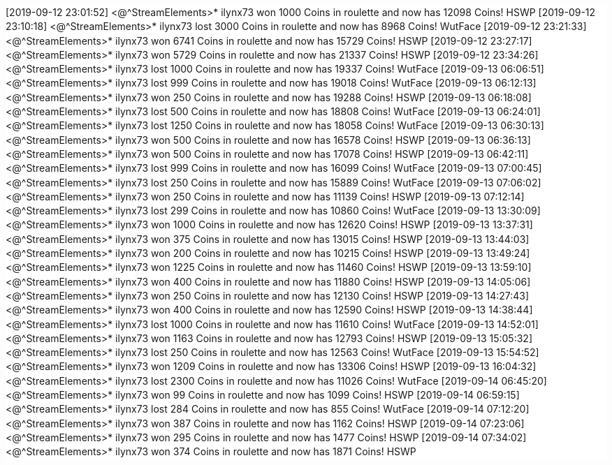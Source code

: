 [2019-09-12 23:01:52] <@^StreamElements>* ilynx73 won 1000 Coins in roulette and now has 12098 Coins! HSWP
[2019-09-12 23:10:18] <@^StreamElements>* ilynx73 lost 3000 Coins in roulette and now has 8968 Coins! WutFace
[2019-09-12 23:21:33] <@^StreamElements>* ilynx73 won 6741 Coins in roulette and now has 15729 Coins! HSWP
[2019-09-12 23:27:17] <@^StreamElements>* ilynx73 won 5729 Coins in roulette and now has 21337 Coins! HSWP
[2019-09-12 23:34:26] <@^StreamElements>* ilynx73 lost 1000 Coins in roulette and now has 19337 Coins! WutFace
[2019-09-13 06:06:51] <@^StreamElements>* ilynx73 lost 999 Coins in roulette and now has 19018 Coins! WutFace
[2019-09-13 06:12:13] <@^StreamElements>* ilynx73 won 250 Coins in roulette and now has 19288 Coins! HSWP
[2019-09-13 06:18:08] <@^StreamElements>* ilynx73 lost 500 Coins in roulette and now has 18808 Coins! WutFace
[2019-09-13 06:24:01] <@^StreamElements>* ilynx73 lost 1250 Coins in roulette and now has 18058 Coins! WutFace
[2019-09-13 06:30:13] <@^StreamElements>* ilynx73 won 500 Coins in roulette and now has 16578 Coins! HSWP
[2019-09-13 06:36:13] <@^StreamElements>* ilynx73 won 500 Coins in roulette and now has 17078 Coins! HSWP
[2019-09-13 06:42:11] <@^StreamElements>* ilynx73 lost 999 Coins in roulette and now has 16099 Coins! WutFace
[2019-09-13 07:00:45] <@^StreamElements>* ilynx73 lost 250 Coins in roulette and now has 15889 Coins! WutFace
[2019-09-13 07:06:02] <@^StreamElements>* ilynx73 won 250 Coins in roulette and now has 11139 Coins! HSWP
[2019-09-13 07:12:14] <@^StreamElements>* ilynx73 lost 299 Coins in roulette and now has 10860 Coins! WutFace
[2019-09-13 13:30:09] <@^StreamElements>* ilynx73 won 1000 Coins in roulette and now has 12620 Coins! HSWP
[2019-09-13 13:37:31] <@^StreamElements>* ilynx73 won 375 Coins in roulette and now has 13015 Coins! HSWP
[2019-09-13 13:44:03] <@^StreamElements>* ilynx73 won 200 Coins in roulette and now has 10215 Coins! HSWP
[2019-09-13 13:49:24] <@^StreamElements>* ilynx73 won 1225 Coins in roulette and now has 11460 Coins! HSWP
[2019-09-13 13:59:10] <@^StreamElements>* ilynx73 won 400 Coins in roulette and now has 11880 Coins! HSWP
[2019-09-13 14:05:06] <@^StreamElements>* ilynx73 won 250 Coins in roulette and now has 12130 Coins! HSWP
[2019-09-13 14:27:43] <@^StreamElements>* ilynx73 won 400 Coins in roulette and now has 12590 Coins! HSWP
[2019-09-13 14:38:44] <@^StreamElements>* ilynx73 lost 1000 Coins in roulette and now has 11610 Coins! WutFace
[2019-09-13 14:52:01] <@^StreamElements>* ilynx73 won 1163 Coins in roulette and now has 12793 Coins! HSWP
[2019-09-13 15:05:32] <@^StreamElements>* ilynx73 lost 250 Coins in roulette and now has 12563 Coins! WutFace
[2019-09-13 15:54:52] <@^StreamElements>* ilynx73 won 1209 Coins in roulette and now has 13306 Coins! HSWP
[2019-09-13 16:04:32] <@^StreamElements>* ilynx73 lost 2300 Coins in roulette and now has 11026 Coins! WutFace
[2019-09-14 06:45:20] <@^StreamElements>* ilynx73 won 99 Coins in roulette and now has 1099 Coins! HSWP
[2019-09-14 06:59:15] <@^StreamElements>* ilynx73 lost 284 Coins in roulette and now has 855 Coins! WutFace
[2019-09-14 07:12:20] <@^StreamElements>* ilynx73 won 387 Coins in roulette and now has 1162 Coins! HSWP
[2019-09-14 07:23:06] <@^StreamElements>* ilynx73 won 295 Coins in roulette and now has 1477 Coins! HSWP
[2019-09-14 07:34:02] <@^StreamElements>* ilynx73 won 374 Coins in roulette and now has 1871 Coins! HSWP
